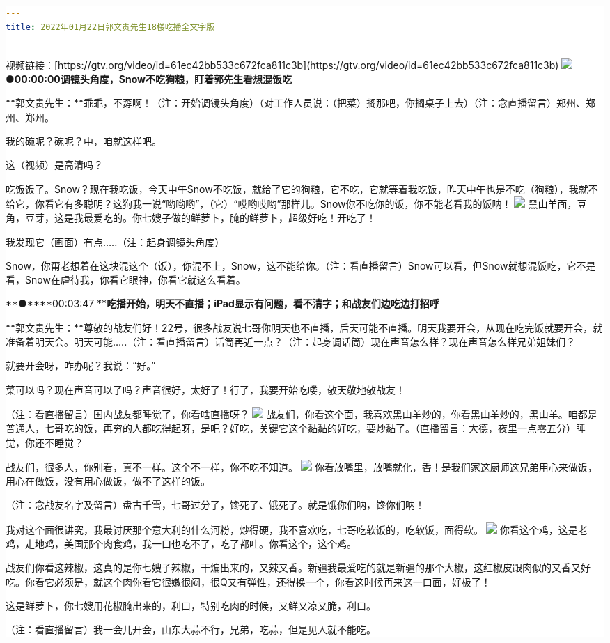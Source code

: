 ```yaml
---
title: 2022年01月22日郭文贵先生18楼吃播全文字版
---
```


视频链接：[https://gtv.org/video/id=61ec42bb533c672fca811c3b](https://gtv.org/video/id=61ec42bb533c672fca811c3b)
![](https://assets.gnews.org/wp-content/uploads/2022/01/00-8.png)
**●****00:00:00****调镜头角度，****Snow****不吃狗粮，盯着郭先生看想混饭吃**

**郭文贵先生：**乖乖，不孬啊！（注：开始调镜头角度）（对工作人员说：（把菜）搁那吧，你搁桌子上去）（注：念直播留言）郑州、郑州、郑州。

我的碗呢？碗呢？中，咱就这样吧。

这（视频）是高清吗？

吃饭饭了。Snow？现在我吃饭，今天中午Snow不吃饭，就给了它的狗粮，它不吃，它就等着我吃饭，昨天中午也是不吃（狗粮），我就不给它，你看它有多聪明？这狗我一说“哟哟哟”，（它）“哎哟哎哟”那样儿。Snow你不吃你的饭，你不能老看我的饭呐！
![](https://assets.gnews.org/wp-content/uploads/2022/01/01-3.jpg)
黑山羊面，豆角，豆芽，这是我最爱吃的。你七嫂子做的鲜萝卜，腌的鲜萝卜，超级好吃！开吃了！

我发现它（画面）有点…..（注：起身调镜头角度）

Snow，你甭老想着在这块混这个（饭），你混不上，Snow，这不能给你。（注：看直播留言）Snow可以看，但Snow就想混饭吃，它不是看，Snow在虐待我，你看它眼神，你看它就这么看着。

**●****00:03:47 ****吃播开始，明天不直播；****iPad****显示有问题，看不清字；和战友们边吃边打招呼**

**郭文贵先生：**尊敬的战友们好！22号，很多战友说七哥你明天也不直播，后天可能不直播。明天我要开会，从现在吃完饭就要开会，就准备着明天会。明天可能…..（注：看直播留言）话筒再近一点？（注：起身调话筒）现在声音怎么样？现在声音怎么样兄弟姐妹们？

就要开会呀，咋办呢？我说：“好。”

菜可以吗？现在声音可以了吗？声音很好，太好了！行了，我要开始吃喽，敬天敬地敬战友！

（注：看直播留言）国内战友都睡觉了，你看啥直播呀？
![](https://assets.gnews.org/wp-content/uploads/2022/01/02-4.jpg)
战友们，你看这个面，我喜欢黑山羊炒的，你看黑山羊炒的，黑山羊。咱都是普通人，七哥吃的饭，再穷的人都吃得起呀，是吧？好吃，关键它这个黏黏的好吃，要炒黏了。（直播留言：大德，夜里一点零五分）睡觉，你还不睡觉？

战友们，很多人，你别看，真不一样。这个不一样，你不吃不知道。
![](https://assets.gnews.org/wp-content/uploads/2022/01/03-1.jpg)
你看放嘴里，放嘴就化，香！是我们家这厨师这兄弟用心来做饭，用心在做饭，没有用心做饭，做不了这样的饭。

（注：念战友名字及留言）盘古千雪，七哥过分了，馋死了、饿死了。就是饿你们呐，馋你们呐！

我对这个面很讲究，我最讨厌那个意大利的什么河粉，炒得硬，我不喜欢吃，七哥吃软饭的，吃软饭，面得软。
![](https://assets.gnews.org/wp-content/uploads/2022/01/04-3.jpg)
你看这个鸡，这是老鸡，走地鸡，美国那个肉食鸡，我一口也吃不了，吃了都吐。你看这个，这个鸡。

战友们你看这辣椒，这真的是你七嫂子辣椒，干煸出来的，又辣又香。新疆我最爱吃的就是新疆的那个大椒，这红椒皮跟肉似的又香又好吃。你看它必须是，就这个肉你看它很嫩很闷，很Q又有弹性，还得换一个，你看这时候再来这一口面，好极了！

这是鲜萝卜，你七嫂用花椒腌出来的，利口，特别吃肉的时候，又鲜又凉又脆，利口。

（注：看直播留言）我一会儿开会，山东大蒜不行，兄弟，吃蒜，但是见人就不能吃。
